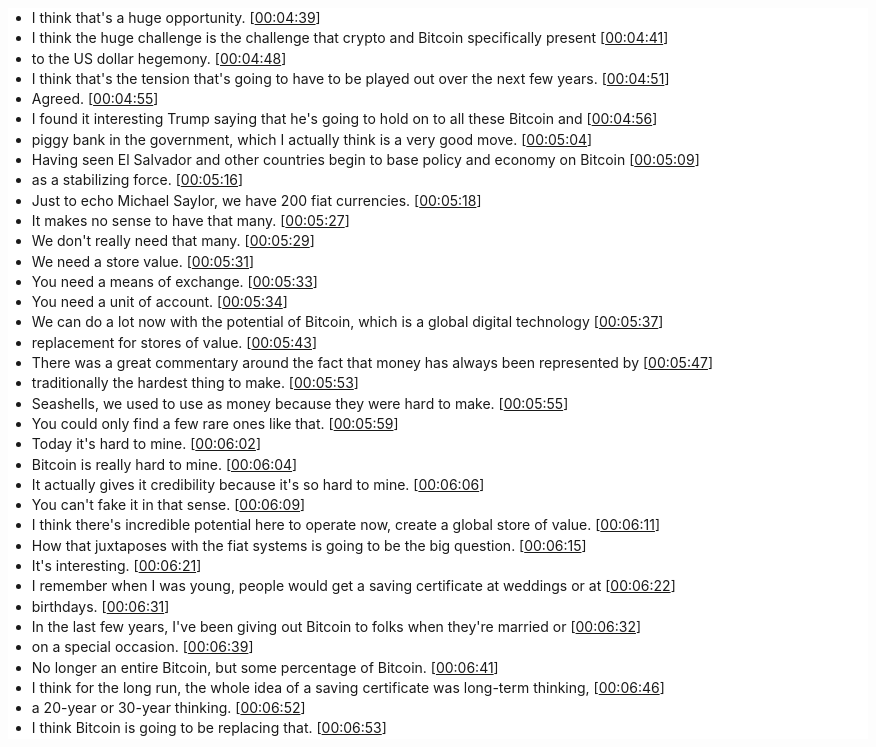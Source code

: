 *  I think that's a huge opportunity. [[00:04:39](https://www.youtube.com/watch?v=1B0_fIlAuJQ&t=279.52s)]
*  I think the huge challenge is the challenge that crypto and Bitcoin specifically present [[00:04:41](https://www.youtube.com/watch?v=1B0_fIlAuJQ&t=281.76s)]
*  to the US dollar hegemony. [[00:04:48](https://www.youtube.com/watch?v=1B0_fIlAuJQ&t=288.24s)]
*  I think that's the tension that's going to have to be played out over the next few years. [[00:04:51](https://www.youtube.com/watch?v=1B0_fIlAuJQ&t=291.0s)]
*  Agreed. [[00:04:55](https://www.youtube.com/watch?v=1B0_fIlAuJQ&t=295.59999999999997s)]
*  I found it interesting Trump saying that he's going to hold on to all these Bitcoin and [[00:04:56](https://www.youtube.com/watch?v=1B0_fIlAuJQ&t=296.59999999999997s)]
*  piggy bank in the government, which I actually think is a very good move. [[00:05:04](https://www.youtube.com/watch?v=1B0_fIlAuJQ&t=304.88s)]
*  Having seen El Salvador and other countries begin to base policy and economy on Bitcoin [[00:05:09](https://www.youtube.com/watch?v=1B0_fIlAuJQ&t=309.56s)]
*  as a stabilizing force. [[00:05:16](https://www.youtube.com/watch?v=1B0_fIlAuJQ&t=316.88s)]
*  Just to echo Michael Saylor, we have 200 fiat currencies. [[00:05:18](https://www.youtube.com/watch?v=1B0_fIlAuJQ&t=318.92s)]
*  It makes no sense to have that many. [[00:05:27](https://www.youtube.com/watch?v=1B0_fIlAuJQ&t=327.44s)]
*  We don't really need that many. [[00:05:29](https://www.youtube.com/watch?v=1B0_fIlAuJQ&t=329.2s)]
*  We need a store value. [[00:05:31](https://www.youtube.com/watch?v=1B0_fIlAuJQ&t=331.52s)]
*  You need a means of exchange. [[00:05:33](https://www.youtube.com/watch?v=1B0_fIlAuJQ&t=333.28000000000003s)]
*  You need a unit of account. [[00:05:34](https://www.youtube.com/watch?v=1B0_fIlAuJQ&t=334.92s)]
*  We can do a lot now with the potential of Bitcoin, which is a global digital technology [[00:05:37](https://www.youtube.com/watch?v=1B0_fIlAuJQ&t=337.6s)]
*  replacement for stores of value. [[00:05:43](https://www.youtube.com/watch?v=1B0_fIlAuJQ&t=343.84000000000003s)]
*  There was a great commentary around the fact that money has always been represented by [[00:05:47](https://www.youtube.com/watch?v=1B0_fIlAuJQ&t=347.32s)]
*  traditionally the hardest thing to make. [[00:05:53](https://www.youtube.com/watch?v=1B0_fIlAuJQ&t=353.0s)]
*  Seashells, we used to use as money because they were hard to make. [[00:05:55](https://www.youtube.com/watch?v=1B0_fIlAuJQ&t=355.72s)]
*  You could only find a few rare ones like that. [[00:05:59](https://www.youtube.com/watch?v=1B0_fIlAuJQ&t=359.84000000000003s)]
*  Today it's hard to mine. [[00:06:02](https://www.youtube.com/watch?v=1B0_fIlAuJQ&t=362.2s)]
*  Bitcoin is really hard to mine. [[00:06:04](https://www.youtube.com/watch?v=1B0_fIlAuJQ&t=364.72s)]
*  It actually gives it credibility because it's so hard to mine. [[00:06:06](https://www.youtube.com/watch?v=1B0_fIlAuJQ&t=366.04s)]
*  You can't fake it in that sense. [[00:06:09](https://www.youtube.com/watch?v=1B0_fIlAuJQ&t=369.0s)]
*  I think there's incredible potential here to operate now, create a global store of value. [[00:06:11](https://www.youtube.com/watch?v=1B0_fIlAuJQ&t=371.0s)]
*  How that juxtaposes with the fiat systems is going to be the big question. [[00:06:15](https://www.youtube.com/watch?v=1B0_fIlAuJQ&t=375.88s)]
*  It's interesting. [[00:06:21](https://www.youtube.com/watch?v=1B0_fIlAuJQ&t=381.12s)]
*  I remember when I was young, people would get a saving certificate at weddings or at [[00:06:22](https://www.youtube.com/watch?v=1B0_fIlAuJQ&t=382.48s)]
*  birthdays. [[00:06:31](https://www.youtube.com/watch?v=1B0_fIlAuJQ&t=391.44s)]
*  In the last few years, I've been giving out Bitcoin to folks when they're married or [[00:06:32](https://www.youtube.com/watch?v=1B0_fIlAuJQ&t=392.44s)]
*  on a special occasion. [[00:06:39](https://www.youtube.com/watch?v=1B0_fIlAuJQ&t=399.32s)]
*  No longer an entire Bitcoin, but some percentage of Bitcoin. [[00:06:41](https://www.youtube.com/watch?v=1B0_fIlAuJQ&t=401.2s)]
*  I think for the long run, the whole idea of a saving certificate was long-term thinking, [[00:06:46](https://www.youtube.com/watch?v=1B0_fIlAuJQ&t=406.4s)]
*  a 20-year or 30-year thinking. [[00:06:52](https://www.youtube.com/watch?v=1B0_fIlAuJQ&t=412.2s)]
*  I think Bitcoin is going to be replacing that. [[00:06:53](https://www.youtube.com/watch?v=1B0_fIlAuJQ&t=413.88s)]